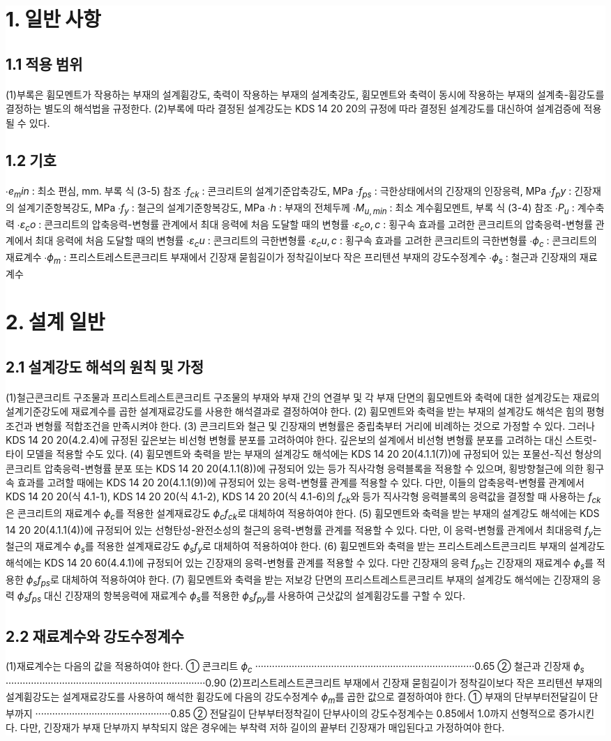# 1. 일반 사항

## 1.1 적용 범위
(1)부록은 휨모멘트가 작용하는 부재의 설계휨강도, 축력이 작용하는 부재의 설계축강도, 휨모멘트와 축력이 동시에 작용하는 부재의 설계축-휨강도를 결정하는 별도의 해석법을 규정한다.
(2)부록에 따라 결정된 설계강도는 KDS 14 20 20의 규정에 따라 결정된 설계강도를 대신하여 설계검증에 적용될 수 있다.

## 1.2 기호
∙$e_min$ : 최소 편심, mm. 부록 식 (3-5) 참조
∙$f_{ck}$ : 콘크리트의 설계기준압축강도, MPa
∙$f_{ps}$ : 극한상태에서의 긴장재의 인장응력, MPa
∙$f_py$ : 긴장재의 설계기준항복강도, MPa
∙$f_y$ : 철근의 설계기준항복강도, MPa
∙$h$ : 부재의 전체두께
∙$M_{u,min}$ : 최소 계수휨모멘트, 부록 식 (3-4) 참조
∙$P_u$ : 계수축력
∙$\varepsilon _co$ : 콘크리트의 압축응력-변형률 관계에서 최대 응력에 처음 도달할 때의 변형률
∙$\varepsilon _co,c$ : 횡구속 효과를 고려한 콘크리트의 압축응력-변형률 관계에서 최대 응력에 처음 도달할 때의 변형률
∙$\varepsilon _cu$ : 콘크리트의 극한변형률
∙$\varepsilon _cu,c$ : 횡구속 효과를 고려한 콘크리트의 극한변형률
∙$\phi _c$ : 콘크리트의 재료계수
∙$\phi _m$ : 프리스트레스트콘크리트 부재에서 긴장재 묻힘길이가 정착길이보다 작은 프리텐션 부재의 강도수정계수
∙$\phi _s$ : 철근과 긴장재의 재료계수

# 2. 설계 일반

## 2.1 설계강도 해석의 원칙 및 가정
(1)철근콘크리트 구조물과 프리스트레스트콘크리트 구조물의 부재와 부재 간의 연결부 및 각 부재 단면의 휨모멘트와 축력에 대한 설계강도는 재료의 설계기준강도에 재료계수를 곱한 설계재료강도를 사용한 해석결과로 결정하여야 한다.
(2) 휨모멘트와 축력을 받는 부재의 설계강도 해석은 힘의 평형조건과 변형률 적합조건을 만족시켜야 한다.
(3) 콘크리트와 철근 및 긴장재의 변형률은 중립축부터 거리에 비례하는 것으로 가정할 수 있다. 그러나 KDS 14 20 20(4.2.4)에 규정된 깊은보는 비선형 변형률 분포를 고려하여야 한다. 깊은보의 설계에서 비선형 변형률 분포를 고려하는 대신 스트럿-타이 모델을 적용할 수도 있다.
(4) 휨모멘트와 축력을 받는 부재의 설계강도 해석에는 KDS 14 20 20(4.1.1(7))에 규정되어 있는 포물선-직선 형상의 콘크리트 압축응력-변형률 분포 또는 KDS 14 20 20(4.1.1(8))에 규정되어 있는 등가 직사각형 응력블록을 적용할 수 있으며, 횡방향철근에 의한 횡구속 효과를 고려할 때에는 KDS 14 20 20(4.1.1(9))에 규정되어 있는 응력-변형률 관계를 적용할 수 있다. 다만, 이들의 압축응력-변형률 관계에서 KDS 14 20 20(식 4.1-1), KDS 14 20 20(식 4.1-2), KDS 14 20 20(식 4.1-6)의 $f_{ck}$와 등가 직사각형 응력블록의 응력값을 결정할 때 사용하는 $f_{ck}$은 콘크리트의 재료계수 $\phi _{c}$를 적용한 설계재료강도 $\phi _{c}f_{ck}$로 대체하여 적용하여야 한다.
(5) 휨모멘트와 축력을 받는 부재의 설계강도 해석에는 KDS 14 20 20(4.1.1(4))에 규정되어 있는 선형탄성-완전소성의 철근의 응력-변형률 관계를 적용할 수 있다. 다만, 이 응력-변형률 관계에서 최대응력 $f_{y}$는 철근의 재료계수 $\phi _{s}$를 적용한 설계재료강도 $\phi _{s}f_{y}$로 대체하여 적용하여야 한다.
(6) 휨모멘트와 축력을 받는 프리스트레스트콘크리트 부재의 설계강도 해석에는 KDS 14 20 60(4.4.1)에 규정되어 있는 긴장재의 응력-변형률 관계를 적용할 수 있다. 다만 긴장재의 응력 $f_{ps}$는 긴장재의 재료계수 $\phi _{s}$를 적용한 $\phi _{s}f_{ps}$로 대체하여 적용하여야 한다.
(7) 휨모멘트와 축력을 받는 저보강 단면의 프리스트레스트콘크리트 부재의 설계강도 해석에는 긴장재의 응력 $\phi _{s}f_{ps}$ 대신 긴장재의 항복응력에 재료계수 $\phi _{s}$를 적용한 $\phi _{s}f_{py}$를 사용하여 근삿값의 설계휨강도를 구할 수 있다.

## 2.2 재료계수와 강도수정계수
(1)재료계수는 다음의 값을 적용하여야 한다.
① 콘크리트 $\phi _{c}$ ··············································································0.65
② 철근과 긴장재 $\phi _{s}$ ·······································································0.90
(2)프리스트레스트콘크리트 부재에서 긴장재 묻힘길이가 정착길이보다 작은 프리텐션 부재의 설계휨강도는 설계재료강도를 사용하여 해석한 휨강도에 다음의 강도수정계수 $\phi _{m}$를 곱한 값으로 결정하여야 한다.
① 부재의 단부부터전달길이 단부까지 ················································0.85
② 전달길이 단부부터정착길이 단부사이의 강도수정계수는 0.85에서 1.0까지 선형적으로 증가시킨다. 다만, 긴장재가 부재 단부까지 부착되지 않은 경우에는 부착력 저하 길이의 끝부터 긴장재가 매입된다고 가정하여야 한다.
